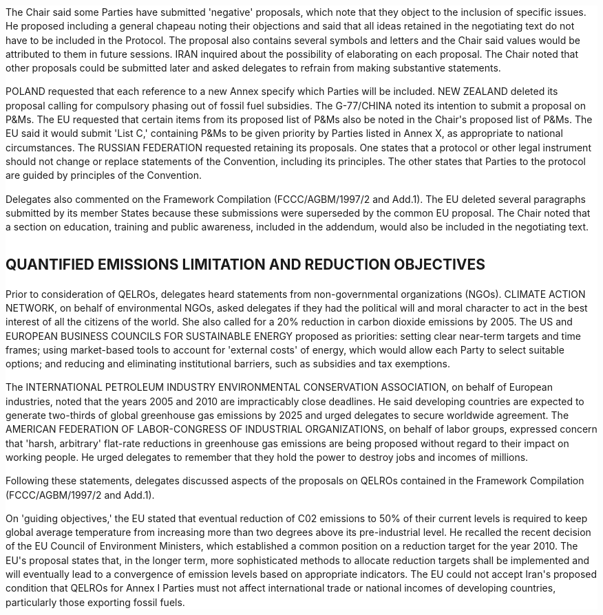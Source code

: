 The Chair said some Parties have submitted 'negative'  proposals, which note that they object to the inclusion of  specific issues. He proposed including a general chapeau  noting their objections and said that all ideas retained in  the negotiating text do not have to be included in the  Protocol. The proposal also contains several symbols and  letters and the Chair said values would be attributed to  them in future sessions. IRAN inquired about the possibility  of elaborating on each proposal. The Chair noted that other  proposals could be submitted later and asked delegates to  refrain from making substantive statements.

POLAND requested that each reference to a new Annex specify  which Parties will be included. NEW ZEALAND deleted its  proposal calling for compulsory phasing out of fossil fuel  subsidies. The G-77/CHINA noted its intention to submit a  proposal on P&Ms. The EU requested that certain items from  its proposed list of P&Ms also be noted in the Chair's  proposed list of P&Ms. The EU said it would submit 'List C,'  containing P&Ms to be given priority by Parties listed in  Annex X, as appropriate to national circumstances. The  RUSSIAN FEDERATION requested retaining its proposals. One  states that a protocol or other legal instrument should not  change or replace statements of the Convention, including  its principles. The other states that Parties to the  protocol are guided by principles of the Convention.

Delegates also commented on the Framework Compilation  (FCCC/AGBM/1997/2 and Add.1). The EU deleted several  paragraphs submitted by its member States because these  submissions were superseded by the common EU proposal. The  Chair noted that a section on education, training and public  awareness, included in the addendum, would also be included  in the negotiating text.

## QUANTIFIED EMISSIONS LIMITATION AND REDUCTION OBJECTIVES

Prior to consideration of QELROs, delegates heard statements  from non-governmental organizations (NGOs). CLIMATE ACTION  NETWORK, on behalf of environmental NGOs, asked delegates if  they had the political will and moral character to act in  the best interest of all the citizens of the world. She also  called for a 20% reduction in carbon dioxide emissions by  2005. The US and EUROPEAN BUSINESS COUNCILS FOR SUSTAINABLE  ENERGY proposed as priorities: setting clear near-term  targets and time frames; using market-based tools to account  for 'external costs' of energy, which would allow each Party  to select suitable options; and reducing and eliminating  institutional barriers, such as subsidies and tax  exemptions.

The INTERNATIONAL PETROLEUM INDUSTRY ENVIRONMENTAL  CONSERVATION ASSOCIATION, on behalf of European industries,  noted that the years 2005 and 2010 are impracticably close  deadlines. He said developing countries are expected to  generate two-thirds of global greenhouse gas emissions by  2025 and urged delegates to secure worldwide agreement. The  AMERICAN FEDERATION OF LABOR-CONGRESS OF INDUSTRIAL  ORGANIZATIONS, on behalf of labor groups, expressed concern  that 'harsh, arbitrary' flat-rate reductions in greenhouse  gas emissions are being proposed without regard to their  impact on working people. He urged delegates to remember  that they hold the power to destroy jobs and incomes of  millions.

Following these statements, delegates discussed aspects of  the proposals on QELROs contained in the Framework  Compilation (FCCC/AGBM/1997/2 and Add.1).

On 'guiding objectives,' the EU stated that eventual  reduction of C02 emissions to 50% of their current levels is  required to keep global average temperature from increasing  more than two degrees above its pre-industrial level. He  recalled the recent decision of the EU Council of  Environment Ministers, which established a common position  on a reduction target for the year 2010. The EU's proposal  states that, in the longer term, more sophisticated methods  to allocate reduction targets shall be implemented and will  eventually lead to a convergence of emission levels based on  appropriate indicators. The EU could not accept Iran's  proposed condition that QELROs for Annex I Parties must not  affect international trade or national incomes of developing  countries, particularly those exporting fossil fuels.
